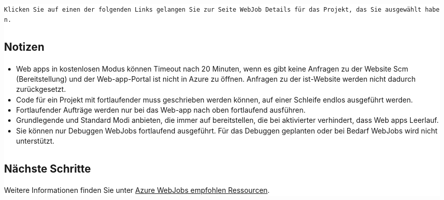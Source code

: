     Klicken Sie auf einen der folgenden Links gelangen Sie zur Seite WebJob Details für das Projekt, das Sie ausgewählt haben.


## <a name="a-namewhpnotesanotes"></a><a name="WHPNotes"></a>Notizen
    
- Web apps in kostenlosen Modus können Timeout nach 20 Minuten, wenn es gibt keine Anfragen zu der Website Scm (Bereitstellung) und der Web-app-Portal ist nicht in Azure zu öffnen. Anfragen zu der ist-Website werden nicht dadurch zurückgesetzt.
- Code für ein Projekt mit fortlaufender muss geschrieben werden können, auf einer Schleife endlos ausgeführt werden.
- Fortlaufender Aufträge werden nur bei das Web-app nach oben fortlaufend ausführen.
- Grundlegende und Standard Modi anbieten, die immer auf bereitstellen, die bei aktivierter verhindert, dass Web apps Leerlauf.
- Sie können nur Debuggen WebJobs fortlaufend ausgeführt. Für das Debuggen geplanten oder bei Bedarf WebJobs wird nicht unterstützt.

## <a name="a-namenextstepsanext-steps"></a><a name="NextSteps"></a>Nächste Schritte
 
Weitere Informationen finden Sie unter [Azure WebJobs empfohlen Ressourcen][WebJobsRecommendedResources].

[PSonWebJobs]:http://blogs.msdn.com/b/nicktrog/archive/2014/01/22/running-powershell-web-jobs-on-azure-websites.aspx
[WebJobsRecommendedResources]:http://go.microsoft.com/fwlink/?LinkId=390226

[OnDemandWebJob]: ./media/web-sites-create-web-jobs/01aOnDemandWebJob.png
[WebJobsList]: ./media/web-sites-create-web-jobs/02aWebJobsList.png
[NewContinuousJob]: ./media/web-sites-create-web-jobs/03aNewContinuousJob.png
[NewScheduledJob]: ./media/web-sites-create-web-jobs/04aNewScheduledJob.png
[SchdRecurrence]: ./media/web-sites-create-web-jobs/05SchdRecurrence.png
[SchdStart]: ./media/web-sites-create-web-jobs/06SchdStart.png
[SchdStartOn]: ./media/web-sites-create-web-jobs/07SchdStartOn.png
[SchdRecurEvery]: ./media/web-sites-create-web-jobs/08SchdRecurEvery.png
[SchdWeeksOnParticular]: ./media/web-sites-create-web-jobs/09SchdWeeksOnParticular.png
[SchdMonthsOnPartDays]: ./media/web-sites-create-web-jobs/10SchdMonthsOnPartDays.png
[SchdMonthsOnPartWeekDays]: ./media/web-sites-create-web-jobs/11SchdMonthsOnPartWeekDays.png
[SchdMonthsOnPartWeekDaysOccurences]: ./media/web-sites-create-web-jobs/12SchdMonthsOnPartWeekDaysOccurences.png
[RunOnce]: ./media/web-sites-create-web-jobs/13RunOnce.png
[WebJobsListWithSeveralJobs]: ./media/web-sites-create-web-jobs/13WebJobsListWithSeveralJobs.png
[WebJobLogs]: ./media/web-sites-create-web-jobs/14WebJobLogs.png
[WebJobDetails]: ./media/web-sites-create-web-jobs/15WebJobDetails.png
[WebJobRunDetails]: ./media/web-sites-create-web-jobs/16WebJobRunDetails.png
[DownloadLogOutput]: ./media/web-sites-create-web-jobs/17DownloadLogOutput.png
[WebJobsLinkToDashboardList]: ./media/web-sites-create-web-jobs/18WebJobsLinkToDashboardList.png
[WebJobsListInJobsDashboard]: ./media/web-sites-create-web-jobs/19WebJobsListInJobsDashboard.png
[LinkToScheduler]: ./media/web-sites-create-web-jobs/31LinkToScheduler.png
[SchedulerPortal]: ./media/web-sites-create-web-jobs/32SchedulerPortal.png
[JobActionPageInScheduler]: ./media/web-sites-create-web-jobs/33JobActionPageInScheduler.png
 
